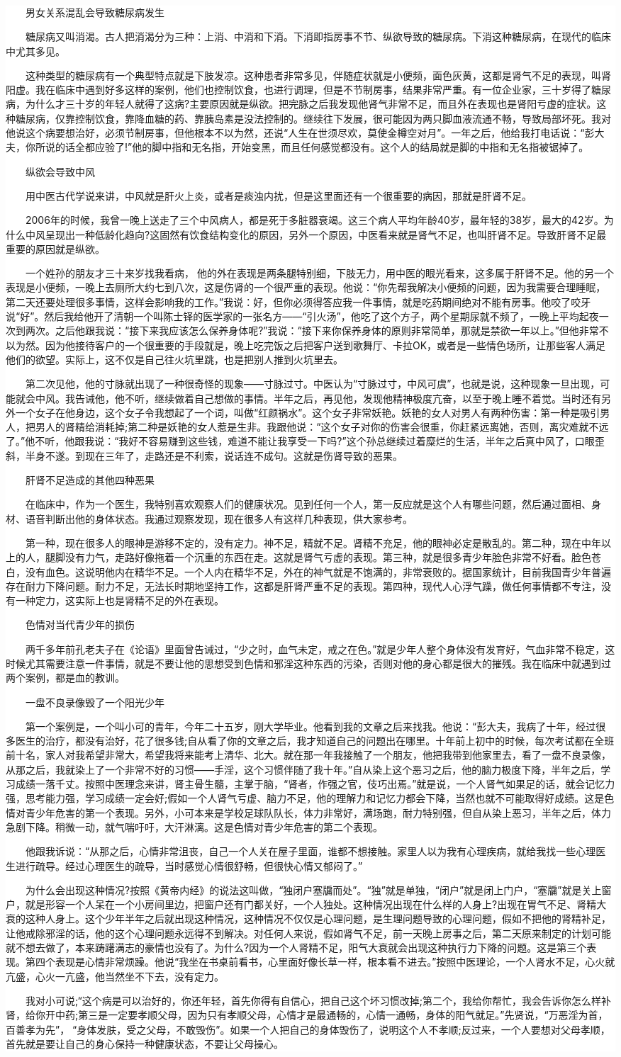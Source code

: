 　　男女关系混乱会导致糖尿病发生

　　糖尿病又叫消渴。古人把消渴分为三种：上消、中消和下消。下消即指房事不节、纵欲导致的糖尿病。下消这种糖尿病，在现代的临床中尤其多见。

　　这种类型的糖尿病有一个典型特点就是下肢发凉。这种患者非常多见，伴随症状就是小便频，面色灰黄，这都是肾气不足的表现，叫肾阳虚。我在临床中遇到好多这样的案例，他们也控制饮食，也进行调理，但是不节制房事，结果非常严重。有一位企业家，三十岁得了糖尿病，为什么才三十岁的年轻人就得了这病?主要原因就是纵欲。把完脉之后我发现他肾气非常不足，而且外在表现也是肾阳亏虚的症状。这种糖尿病，仅靠控制饮食，靠降血糖的药、靠胰岛素是没法控制的。继续往下发展，很可能因为两只脚血液流通不畅，导致局部坏死。我对他说这个病要想治好，必须节制房事，但他根本不以为然，还说“人生在世须尽欢，莫使金樽空对月”。一年之后，他给我打电话说：“彭大夫，你所说的话全都应验了!”他的脚中指和无名指，开始变黑，而且任何感觉都没有。这个人的结局就是脚的中指和无名指被锯掉了。

　　纵欲会导致中风

　　用中医古代学说来讲，中风就是肝火上炎，或者是痰浊内扰，但是这里面还有一个很重要的病因，那就是肝肾不足。

　　2006年的时候，我曾一晚上送走了三个中风病人，都是死于多脏器衰竭。这三个病人平均年龄40岁，最年轻的38岁，最大的42岁。为什么中风呈现出一种低龄化趋向?这固然有饮食结构变化的原因，另外一个原因，中医看来就是肾气不足，也叫肝肾不足。导致肝肾不足最重要的原因就是纵欲。

　　一个姓孙的朋友才三十来岁找我看病， 他的外在表现是两条腿特别细，下肢无力，用中医的眼光看来，这多属于肝肾不足。他的另一个表现是小便频，一晚上去厕所大约七到八次，这是伤肾的一个很严重的表现。他说：“你先帮我解决小便频的问题，因为我需要合理睡眠，第二天还要处理很多事情，这样会影响我的工作。”我说：好，但你必须得答应我一件事情，就是吃药期间绝对不能有房事。他咬了咬牙说“好”。然后我给他开了清朝一个叫陈士铎的医学家的一张名方——“引火汤”，他吃了这个方子，两个星期尿就不频了，一晚上平均起夜一次到两次。之后他跟我说：“接下来我应该怎么保养身体呢?”我说：“接下来你保养身体的原则非常简单，那就是禁欲一年以上。”但他非常不以为然。因为他接待客户的一个很重要的手段就是，晚上吃完饭之后把客户送到歌舞厅、卡拉OK，或者是一些情色场所，让那些客人满足他们的欲望。实际上，这不仅是自己往火坑里跳，也是把别人推到火坑里去。

　　第二次见他，他的寸脉就出现了一种很奇怪的现象——寸脉过寸。中医认为“寸脉过寸，中风可虞”，也就是说，这种现象一旦出现，可能就会中风。我告诫他，他不听，继续做着自己想做的事情。半年之后，再见他，发现他精神极度亢奋，以至于晚上睡不着觉。当时还有另外一个女子在他身边，这个女子令我想起了一个词，叫做“红颜祸水”。这个女子非常妖艳。妖艳的女人对男人有两种伤害：第一种是吸引男人，把男人的肾精给消耗掉;第二种是妖艳的女人惹是生非。我跟他说：“这个女子对你的伤害会很重，你赶紧远离她，否则，离灾难就不远了。”他不听，他跟我说：“我好不容易赚到这些钱，难道不能让我享受一下吗?”这个孙总继续过着糜烂的生活，半年之后真中风了，口眼歪斜，半身不遂。到现在三年了，走路还是不利索，说话连不成句。这就是伤肾导致的恶果。

　　肝肾不足造成的其他四种恶果

　　在临床中，作为一个医生，我特别喜欢观察人们的健康状况。见到任何一个人，第一反应就是这个人有哪些问题，然后通过面相、身材、语音判断出他的身体状态。我通过观察发现，现在很多人有这样几种表现，供大家参考。

　　第一种，现在很多人的眼神是游移不定的，没有定力。神不足，精就不足。肾精不充足，他的眼神必定是散乱的。第二种，现在中年以上的人，腿脚没有力气，走路好像拖着一个沉重的东西在走。这就是肾气亏虚的表现。第三种，就是很多青少年脸色非常不好看。脸色苍白，没有血色。这说明他内在精华不足。一个人内在精华不足，外在的神气就是不饱满的，非常衰败的。据国家统计，目前我国青少年普遍存在耐力下降问题。耐力不足，无法长时期地坚持工作，这都是肝肾严重不足的表现。第四种，现代人心浮气躁，做任何事情都不专注，没有一种定力，这实际上也是肾精不足的外在表现。

　　色情对当代青少年的损伤

　　两千多年前孔老夫子在《论语》里面曾告诫过，“少之时，血气未定，戒之在色。”就是少年人整个身体没有发育好，气血非常不稳定，这时候尤其需要注意一件事情，就是不要让他的思想受到色情和邪淫这种东西的污染，否则对他的身心都是很大的摧残。我在临床中就遇到过两个案例，都是血的教训。

　　一盘不良录像毁了一个阳光少年

　　第一个案例是，一个叫小可的青年，今年二十五岁，刚大学毕业。他看到我的文章之后来找我。他说：“彭大夫，我病了十年，经过很多医生的治疗，都没有治好，花了很多钱;自从看了你的文章之后，我才知道自己的问题出在哪里。十年前上初中的时候，每次考试都在全班前十名，家人对我希望非常大，希望我将来能考上清华、北大。就在那一年我接触了一个朋友，他把我带到他家里去，看了一盘不良录像，从那之后，我就染上了一个非常不好的习惯——手淫，这个习惯伴随了我十年。”自从染上这个恶习之后，他的脑力极度下降，半年之后，学习成绩一落千丈。按照中医理念来讲，肾主骨生髓，主掌于脑，“肾者，作强之官，伎巧出焉。”就是说，一个人肾气如果足的话，就会记忆力强，思考能力强，学习成绩一定会好;假如一个人肾气亏虚、脑力不足，他的理解力和记忆力都会下降，当然也就不可能取得好成绩。这是色情对青少年危害的第一个表现。另外，小可本来是学校足球队队长，体力非常好，满场跑，耐力特别强，但自从染上恶习，半年之后，体力急剧下降。稍微一动，就气喘吁吁，大汗淋漓。这是色情对青少年危害的第二个表现。

　　他跟我诉说：“从那之后，心情非常沮丧，自己一个人关在屋子里面，谁都不想接触。家里人以为我有心理疾病，就给我找一些心理医生进行疏导。经过心理医生的疏导，当时感觉心情很舒畅，但很快心情又郁闷了。”

　　为什么会出现这种情况?按照《黄帝内经》的说法这叫做，“独闭户塞牖而处”。“独”就是单独，“闭户”就是闭上门户，“塞牖”就是关上窗户，就是形容一个人呆在一个小房间里边，把窗户还有门都关好，一个人独处。这种情况出现在什么样的人身上?出现在胃气不足、肾精大衰的这种人身上。这个少年半年之后就出现这种情况，这种情况不仅仅是心理问题，是生理问题导致的心理问题，假如不把他的肾精补足，让他戒除邪淫的话，他的这个心理问题永远得不到解决。对任何人来说，假如肾气不足，前一天晚上房事之后，第二天原来制定的计划可能就不想去做了，本来踌躇满志的豪情也没有了。为什么?因为一个人肾精不足，阳气大衰就会出现这种执行力下降的问题。这是第三个表现。第四个表现是心情非常烦躁。他说“我坐在书桌前看书，心里面好像长草一样，根本看不进去。”按照中医理论，一个人肾水不足，心火就亢盛，心火一亢盛，他当然坐不下去，没有定力。

　　我对小可说;“这个病是可以治好的，你还年轻，首先你得有自信心，把自己这个坏习惯改掉;第二个，我给你帮忙，我会告诉你怎么样补肾，给你开中药;第三是一定要孝顺父母，因为只有孝顺父母，心情才是最通畅的，心情一通畅，身体的阳气就足。”先贤说，“万恶淫为首，百善孝为先”， “身体发肤，受之父母，不敢毁伤”。如果一个人把自己的身体毁伤了，说明这个人不孝顺;反过来，一个人要想对父母孝顺，首先就是要让自己的身心保持一种健康状态，不要让父母操心。
